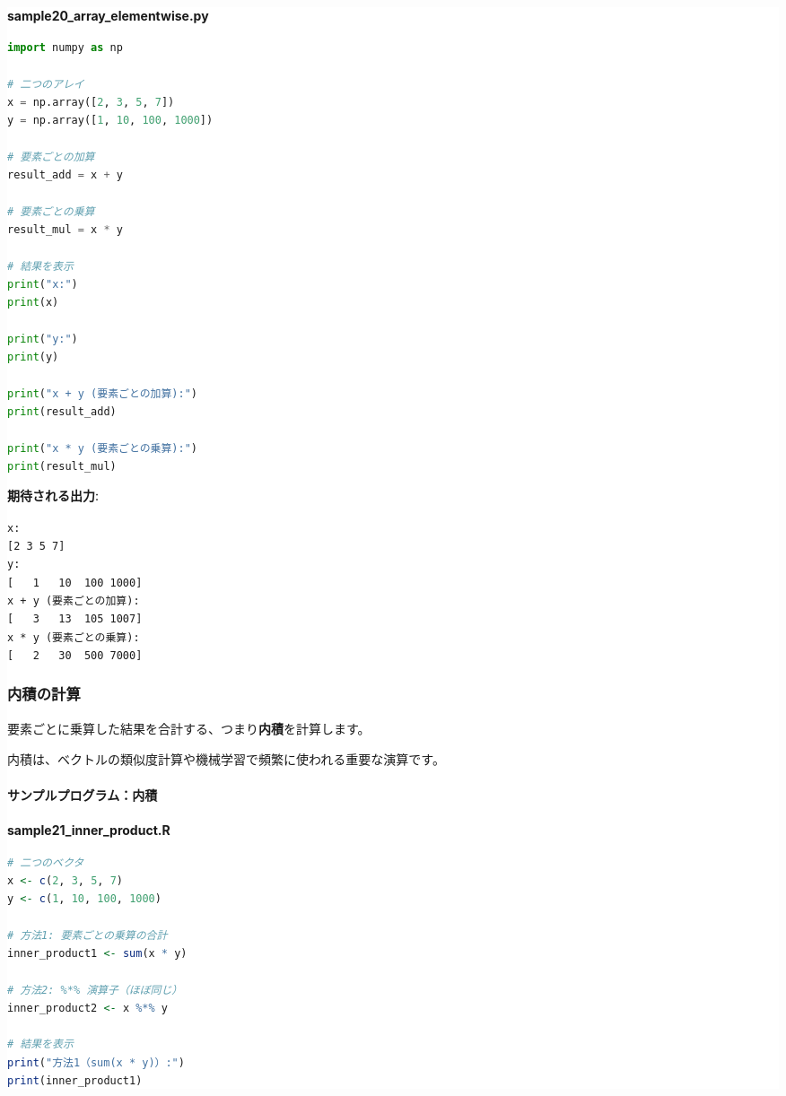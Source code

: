 
**sample20_array_elementwise.py**

```python
import numpy as np

# 二つのアレイ
x = np.array([2, 3, 5, 7])
y = np.array([1, 10, 100, 1000])

# 要素ごとの加算
result_add = x + y

# 要素ごとの乗算
result_mul = x * y

# 結果を表示
print("x:")
print(x)

print("y:")
print(y)

print("x + y (要素ごとの加算):")
print(result_add)

print("x * y (要素ごとの乗算):")
print(result_mul)
```

**期待される出力**:
```
x:
[2 3 5 7]
y:
[   1   10  100 1000]
x + y (要素ごとの加算):
[   3   13  105 1007]
x * y (要素ごとの乗算):
[   2   30  500 7000]
```

### 内積の計算

要素ごとに乗算した結果を合計する、つまり**内積**を計算します。

内積は、ベクトルの類似度計算や機械学習で頻繁に使われる重要な演算です。

#### サンプルプログラム：内積

**sample21_inner_product.R**

```r
# 二つのベクタ
x <- c(2, 3, 5, 7)
y <- c(1, 10, 100, 1000)

# 方法1: 要素ごとの乗算の合計
inner_product1 <- sum(x * y)

# 方法2: %*% 演算子（ほぼ同じ）
inner_product2 <- x %*% y

# 結果を表示
print("方法1（sum(x * y)）:")
print(inner_product1)

```